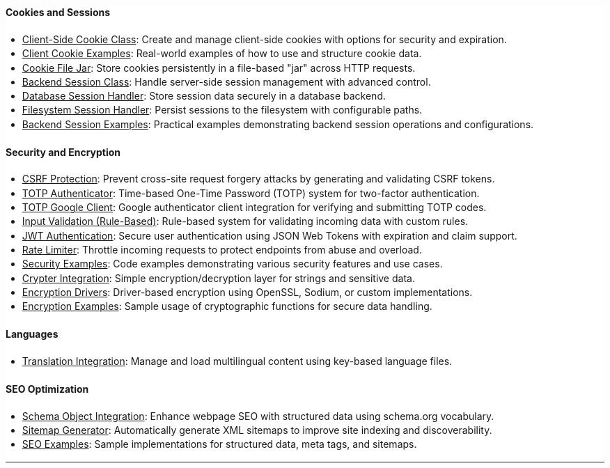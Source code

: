 #### Cookies and Sessions

- [Client-Side Cookie Class](/cookies/cookie.md): Create and manage client-side cookies with options for security and expiration.
- [Client Cookie Examples](/cookies/examples.md): Real-world examples of how to use and structure cookie data.
- [Cookie File Jar](/cookies/cookie-file-jar.md): Store cookies persistently in a file-based "jar" across HTTP requests.
- [Backend Session Class](/sessions/session.md): Handle server-side session management with advanced control.
- [Database Session Handler](/sessions/database-handler.md): Store session data securely in a database backend.
- [Filesystem Session Handler](/sessions/filesystem-handler.md): Persist sessions to the filesystem with configurable paths.
- [Backend Session Examples](/sessions/examples.md): Practical examples demonstrating backend session operations and configurations.

#### Security and Encryption

- [CSRF Protection](/security/csrf.md): Prevent cross-site request forgery attacks by generating and validating CSRF tokens.
- [TOTP Authenticator](/security/totp.md): Time-based One-Time Password (TOTP) system for two-factor authentication.
- [TOTP Google Client](/security/totp-client.md): Google authenticator client integration for verifying and submitting TOTP codes.
- [Input Validation (Rule-Based)](/security/validation.md): Rule-based system for validating incoming data with custom rules.
- [JWT Authentication](/security/jwt.md): Secure user authentication using JSON Web Tokens with expiration and claim support.
- [Rate Limiter](/security/rate-limiter.md): Throttle incoming requests to protect endpoints from abuse and overload.
- [Security Examples](/security/examples.md): Code examples demonstrating various security features and use cases.
- [Crypter Integration](/encryption/crypter.md): Simple encryption/decryption layer for strings and sensitive data.
- [Encryption Drivers](/encryption/driver.md): Driver-based encryption using OpenSSL, Sodium, or custom implementations.
- [Encryption Examples](/encryption/examples.md): Sample usage of cryptographic functions for secure data handling.

#### Languages

- [Translation Integration](/languages/translate.md): Manage and load multilingual content using key-based language files.

#### SEO Optimization

- [Schema Object Integration](/seo/schema.md): Enhance webpage SEO with structured data using schema.org vocabulary.
- [Sitemap Generator](/seo/sitemap.md): Automatically generate XML sitemaps to improve site indexing and discoverability.
- [SEO Examples](/seo/examples.md): Sample implementations for structured data, meta tags, and sitemaps.

---